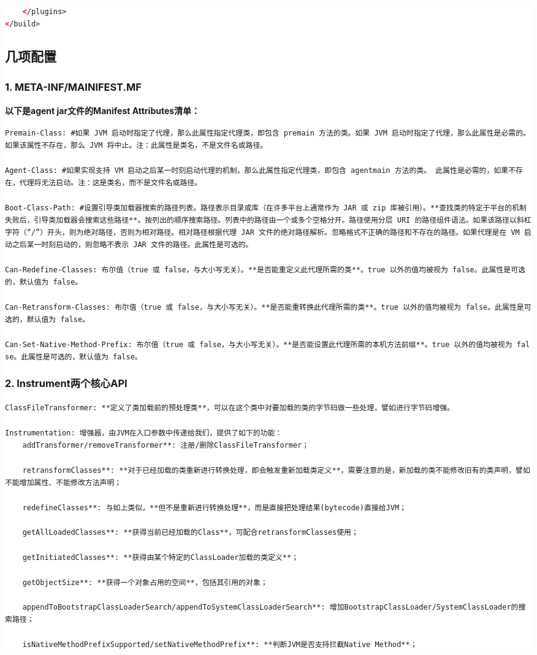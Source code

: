 ```xml
    </plugins>
</build>
```

## 几项配置

### 1. META-INF/MAINIFEST.MF

**以下是agent jar文件的Manifest Attributes清单：**

```properties
Premain-Class: #如果 JVM 启动时指定了代理，那么此属性指定代理类，即包含 premain 方法的类。如果 JVM 启动时指定了代理，那么此属性是必需的。如果该属性不存在，那么 JVM 将中止。注：此属性是类名，不是文件名或路径。

Agent-Class: #如果实现支持 VM 启动之后某一时刻启动代理的机制，那么此属性指定代理类，即包含 agentmain 方法的类。 此属性是必需的，如果不存在，代理将无法启动。注：这是类名，而不是文件名或路径。

Boot-Class-Path: #设置引导类加载器搜索的路径列表。路径表示目录或库（在许多平台上通常作为 JAR 或 zip 库被引用）。**查找类的特定于平台的机制失败后，引导类加载器会搜索这些路径**。按列出的顺序搜索路径。列表中的路径由一个或多个空格分开。路径使用分层 URI 的路径组件语法。如果该路径以斜杠字符（“/”）开头，则为绝对路径，否则为相对路径。相对路径根据代理 JAR 文件的绝对路径解析。忽略格式不正确的路径和不存在的路径。如果代理是在 VM 启动之后某一时刻启动的，则忽略不表示 JAR 文件的路径。此属性是可选的。

Can-Redefine-Classes: 布尔值（true 或 false，与大小写无关）。**是否能重定义此代理所需的类**。true 以外的值均被视为 false。此属性是可选的，默认值为 false。

Can-Retransform-Classes: 布尔值（true 或 false，与大小写无关）。**是否能重转换此代理所需的类**。true 以外的值均被视为 false。此属性是可选的，默认值为 false。

Can-Set-Native-Method-Prefix: 布尔值（true 或 false，与大小写无关）。**是否能设置此代理所需的本机方法前缀**。true 以外的值均被视为 false。此属性是可选的，默认值为 false。
```

### 2. Instrument两个核心API

```properties
ClassFileTransformer: **定义了类加载前的预处理类**，可以在这个类中对要加载的类的字节码做一些处理，譬如进行字节码增强。

Instrumentation: 增强器，由JVM在入口参数中传递给我们，提供了如下的功能： 
    addTransformer/removeTransformer**: 注册/删除ClassFileTransformer；

    retransformClasses**: **对于已经加载的类重新进行转换处理，即会触发重新加载类定义**，需要注意的是，新加载的类不能修改旧有的类声明，譬如不能增加属性、不能修改方法声明；

    redefineClasses**: 与如上类似，**但不是重新进行转换处理**，而是直接把处理结果(bytecode)直接给JVM；

    getAllLoadedClasses**: **获得当前已经加载的Class**，可配合retransformClasses使用；

    getInitiatedClasses**: **获得由某个特定的ClassLoader加载的类定义**；

    getObjectSize**: **获得一个对象占用的空间**，包括其引用的对象；

    appendToBootstrapClassLoaderSearch/appendToSystemClassLoaderSearch**: 增加BootstrapClassLoader/SystemClassLoader的搜索路径；

    isNativeMethodPrefixSupported/setNativeMethodPrefix**: **判断JVM是否支持拦截Native Method**；
```
